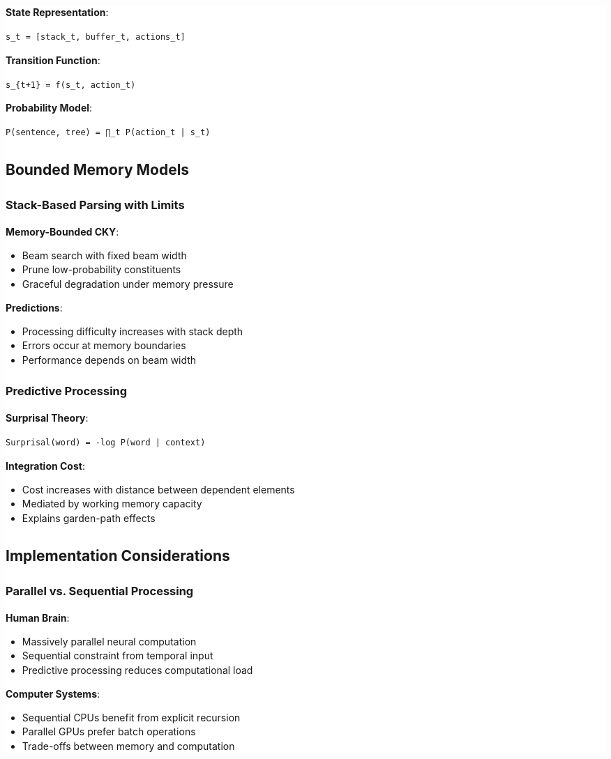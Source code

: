 **State Representation**:
```
s_t = [stack_t, buffer_t, actions_t]
```

**Transition Function**:
```
s_{t+1} = f(s_t, action_t)
```

**Probability Model**:
```
P(sentence, tree) = ∏_t P(action_t | s_t)
```

## Bounded Memory Models

### Stack-Based Parsing with Limits

**Memory-Bounded CKY**:
- Beam search with fixed beam width
- Prune low-probability constituents
- Graceful degradation under memory pressure

**Predictions**:
- Processing difficulty increases with stack depth
- Errors occur at memory boundaries
- Performance depends on beam width

### Predictive Processing

**Surprisal Theory**:
```
Surprisal(word) = -log P(word | context)
```

**Integration Cost**:
- Cost increases with distance between dependent elements
- Mediated by working memory capacity
- Explains garden-path effects

## Implementation Considerations

### Parallel vs. Sequential Processing

**Human Brain**:
- Massively parallel neural computation
- Sequential constraint from temporal input
- Predictive processing reduces computational load

**Computer Systems**:
- Sequential CPUs benefit from explicit recursion
- Parallel GPUs prefer batch operations
- Trade-offs between memory and computation
